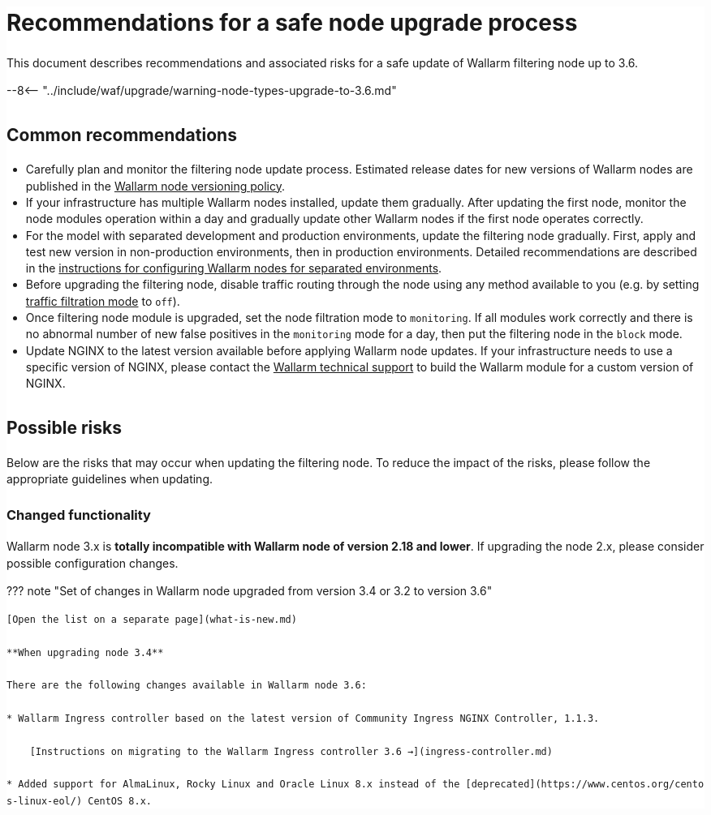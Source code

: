 # Recommendations for a safe node upgrade process

This document describes recommendations and associated risks for a safe update of Wallarm filtering node up to 3.6.

--8<-- "../include/waf/upgrade/warning-node-types-upgrade-to-3.6.md"

## Common recommendations

* Carefully plan and monitor the filtering node update process. Estimated release dates for new versions of Wallarm nodes are published in the [Wallarm node versioning policy](versioning-policy.md).
* If your infrastructure has multiple Wallarm nodes installed, update them gradually. After updating the first node, monitor the node modules operation within a day and gradually update other Wallarm nodes if the first node operates correctly.
* For the model with separated development and production environments, update the filtering node gradually. First, apply and test new version in non-production environments, then in production environments. Detailed recommendations are described in the [instructions for configuring Wallarm nodes for separated environments](../admin-en/configuration-guides/wallarm-in-separated-environments/configure-wallarm-in-separated-environments.md#gradual-rollout-of-new-wallarm-node-changes).
* Before upgrading the filtering node, disable traffic routing through the node using any method available to you (e.g. by setting [traffic filtration mode](../admin-en/configure-wallarm-mode.md) to `off`).
* Once filtering node module is upgraded, set the node filtration mode to `monitoring`. If all modules work correctly and there is no abnormal number of new false positives in the `monitoring` mode for a day, then put the filtering node in the `block` mode.
* Update NGINX to the latest version available before applying Wallarm node updates. If your infrastructure needs to use a specific version of NGINX, please contact the [Wallarm technical support](mailto:support@wallarm.com) to build the Wallarm module for a custom version of NGINX.

## Possible risks

Below are the risks that may occur when updating the filtering node. To reduce the impact of the risks, please follow the appropriate guidelines when updating.

### Changed functionality

Wallarm node 3.x is **totally incompatible with Wallarm node of version 2.18 and lower**. If upgrading the node 2.x, please consider possible configuration changes.

??? note "Set of changes in Wallarm node upgraded from version 3.4 or 3.2 to version 3.6"

    [Open the list on a separate page](what-is-new.md)

    **When upgrading node 3.4**

    There are the following changes available in Wallarm node 3.6:

    * Wallarm Ingress controller based on the latest version of Community Ingress NGINX Controller, 1.1.3.

        [Instructions on migrating to the Wallarm Ingress controller 3.6 →](ingress-controller.md)

    * Added support for AlmaLinux, Rocky Linux and Oracle Linux 8.x instead of the [deprecated](https://www.centos.org/centos-linux-eol/) CentOS 8.x.
